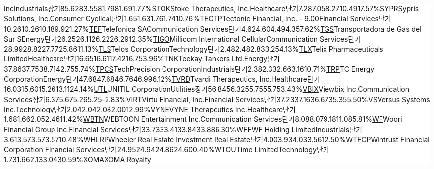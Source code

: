 Inc</td><td>Industrials</td><td>장기</td><td>85.62</td><td>83.55</td><td>81.79</td><td>81.69</td><td style="color: red">1.77%</td></tr><tr><td><a href="https://stockato.github.io/ticker/STOK" target="_blank">STOK</a></td><td>Stoke Therapeutics, Inc.</td><td>Healthcare</td><td>단기</td><td>7.28</td><td>7.05</td><td>8.27</td><td>10.49</td><td style="color: red">17.57%</td></tr><tr><td><a href="https://stockato.github.io/ticker/SYPR" target="_blank">SYPR</a></td><td>Sypris Solutions, Inc.</td><td>Consumer Cyclical</td><td>단기</td><td>1.65</td><td>1.63</td><td>1.76</td><td>1.74</td><td style="color: red">10.76%</td></tr><tr><td><a href="https://stockato.github.io/ticker/TECTP" target="_blank">TECTP</a></td><td>Tectonic Financial, Inc. - 9.00</td><td>Financial Services</td><td>단기</td><td>10.26</td><td>10.26</td><td>10.18</td><td>9.92</td><td style="color: red">1.27%</td></tr><tr><td><a href="https://stockato.github.io/ticker/TEF" target="_blank">TEF</a></td><td>Telefonica SA</td><td>Communication Services</td><td>단기</td><td>4.62</td><td>4.60</td><td>4.49</td><td>4.35</td><td style="color: red">7.62%</td></tr><tr><td><a href="https://stockato.github.io/ticker/TGS" target="_blank">TGS</a></td><td>Transportadora de Gas del Sur S</td><td>Energy</td><td>단기</td><td>26.25</td><td>26.11</td><td>26.22</td><td>26.29</td><td style="color: red">12.35%</td></tr><tr><td><a href="https://stockato.github.io/ticker/TIGO" target="_blank">TIGO</a></td><td>Millicom International Cellular</td><td>Communication Services</td><td>단기</td><td>28.99</td><td>28.82</td><td>27.77</td><td>25.86</td><td style="color: red">11.13%</td></tr><tr><td><a href="https://stockato.github.io/ticker/TLS" target="_blank">TLS</a></td><td>Telos Corporation</td><td>Technology</td><td>단기</td><td>2.48</td><td>2.48</td><td>2.83</td><td>3.25</td><td style="color: red">4.13%</td></tr><tr><td><a href="https://stockato.github.io/ticker/TLX" target="_blank">TLX</a></td><td>Telix Pharmaceuticals Limited</td><td>Healthcare</td><td>단기</td><td>16.65</td><td>16.61</td><td>17.42</td><td>16.75</td><td style="color: red">3.96%</td></tr><tr><td><a href="https://stockato.github.io/ticker/TNK" target="_blank">TNK</a></td><td>Teekay Tankers Ltd.</td><td>Energy</td><td>단기</td><td>37.86</td><td>37.75</td><td>38.71</td><td>42.75</td><td style="color: red">5.74%</td></tr><tr><td><a href="https://stockato.github.io/ticker/TPCS" target="_blank">TPCS</a></td><td>TechPrecision Corporation</td><td>Industrials</td><td>단기</td><td>2.38</td><td>2.33</td><td>2.66</td><td>3.16</td><td style="color: red">10.71%</td></tr><tr><td><a href="https://stockato.github.io/ticker/TRP" target="_blank">TRP</a></td><td>TC Energy Corporation</td><td>Energy</td><td>단기</td><td>47.68</td><td>47.68</td><td>46.76</td><td>46.99</td><td style="color: red">6.12%</td></tr><tr><td><a href="https://stockato.github.io/ticker/TVRD" target="_blank">TVRD</a></td><td>Tvardi Therapeutics, Inc.</td><td>Healthcare</td><td>단기</td><td>16.03</td><td>15.60</td><td>15.26</td><td>13.11</td><td style="color: red">24.14%</td></tr><tr><td><a href="https://stockato.github.io/ticker/UTL" target="_blank">UTL</a></td><td>UNITIL Corporation</td><td>Utilities</td><td>장기</td><td>56.84</td><td>56.32</td><td>55.75</td><td>55.75</td><td style="color: red">3.43%</td></tr><tr><td><a href="https://stockato.github.io/ticker/VBIX" target="_blank">VBIX</a></td><td>Viewbix Inc.</td><td>Communication Services</td><td>장기</td><td>6.37</td><td>5.67</td><td>5.26</td><td>5.25</td><td style="color: blue">-2.83%</td></tr><tr><td><a href="https://stockato.github.io/ticker/VIRT" target="_blank">VIRT</a></td><td>Virtu Financial, Inc.</td><td>Financial Services</td><td>단기</td><td>37.23</td><td>37.16</td><td>36.67</td><td>35.35</td><td style="color: red">5.50%</td></tr><tr><td><a href="https://stockato.github.io/ticker/VS" target="_blank">VS</a></td><td>Versus Systems Inc.</td><td>Technology</td><td>단기</td><td>2.04</td><td>2.04</td><td>2.08</td><td>2.00</td><td style="color: red">12.99%</td></tr><tr><td><a href="https://stockato.github.io/ticker/VYNE" target="_blank">VYNE</a></td><td>VYNE Therapeutics Inc.</td><td>Healthcare</td><td>단기</td><td>1.68</td><td>1.66</td><td>2.05</td><td>2.46</td><td style="color: red">11.42%</td></tr><tr><td><a href="https://stockato.github.io/ticker/WBTN" target="_blank">WBTN</a></td><td>WEBTOON Entertainment Inc.</td><td>Communication Services</td><td>단기</td><td>8.08</td><td>8.07</td><td>9.18</td><td>11.08</td><td style="color: red">5.81%</td></tr><tr><td><a href="https://stockato.github.io/ticker/WF" target="_blank">WF</a></td><td>Woori Financial Group Inc.</td><td>Financial Services</td><td>단기</td><td>33.73</td><td>33.41</td><td>33.84</td><td>33.88</td><td style="color: red">6.30%</td></tr><tr><td><a href="https://stockato.github.io/ticker/WFF" target="_blank">WFF</a></td><td>WF Holding Limited</td><td>Industrials</td><td>단기</td><td>3.61</td><td>3.57</td><td>3.57</td><td>3.57</td><td style="color: red">10.48%</td></tr><tr><td><a href="https://stockato.github.io/ticker/WHLRP" target="_blank">WHLRP</a></td><td>Wheeler Real Estate Investment </td><td>Real Estate</td><td>단기</td><td>4.00</td><td>3.93</td><td>4.03</td><td>3.56</td><td style="color: red">12.50%</td></tr><tr><td><a href="https://stockato.github.io/ticker/WTFCP" target="_blank">WTFCP</a></td><td>Wintrust Financial Corporation </td><td>Financial Services</td><td>단기</td><td>24.95</td><td>24.94</td><td>24.86</td><td>24.60</td><td style="color: red">0.40%</td></tr><tr><td><a href="https://stockato.github.io/ticker/WTO" target="_blank">WTO</a></td><td>UTime Limited</td><td>Technology</td><td>단기</td><td>1.73</td><td>1.66</td><td>2.13</td><td>3.04</td><td style="color: red">30.59%</td></tr><tr><td><a href="https://stockato.github.io/ticker/XOMA" target="_blank">XOMA</a></td><td>XOMA Royalty